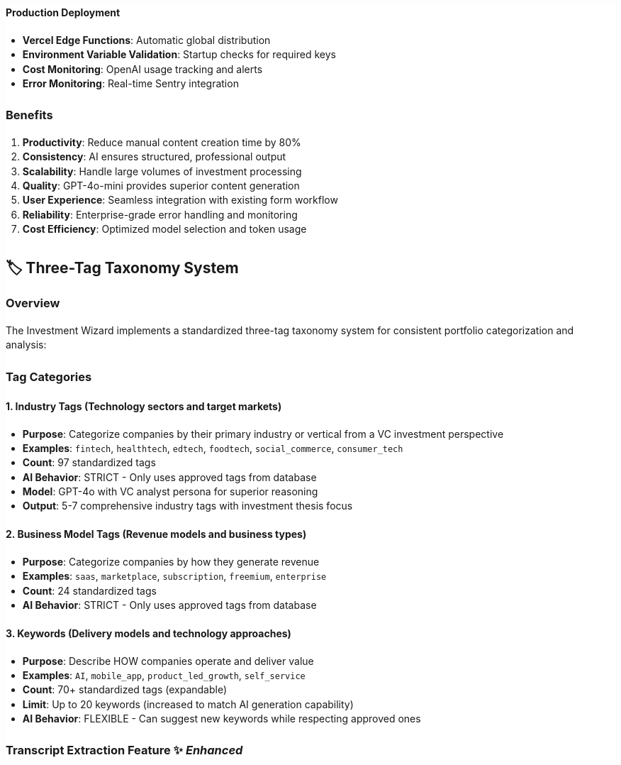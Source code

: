 #### **Production Deployment**
- **Vercel Edge Functions**: Automatic global distribution
- **Environment Variable Validation**: Startup checks for required keys
- **Cost Monitoring**: OpenAI usage tracking and alerts
- **Error Monitoring**: Real-time Sentry integration

### Benefits

1. **Productivity**: Reduce manual content creation time by 80%
2. **Consistency**: AI ensures structured, professional output
3. **Scalability**: Handle large volumes of investment processing
4. **Quality**: GPT-4o-mini provides superior content generation
5. **User Experience**: Seamless integration with existing form workflow
6. **Reliability**: Enterprise-grade error handling and monitoring
7. **Cost Efficiency**: Optimized model selection and token usage

## 🏷️ Three-Tag Taxonomy System

### Overview

The Investment Wizard implements a standardized three-tag taxonomy system for consistent portfolio categorization and analysis:

### Tag Categories

#### **1. Industry Tags** (Technology sectors and target markets)
- **Purpose**: Categorize companies by their primary industry or vertical from a VC investment perspective
- **Examples**: `fintech`, `healthtech`, `edtech`, `foodtech`, `social_commerce`, `consumer_tech`
- **Count**: 97 standardized tags
- **AI Behavior**: STRICT - Only uses approved tags from database
- **Model**: GPT-4o with VC analyst persona for superior reasoning
- **Output**: 5-7 comprehensive industry tags with investment thesis focus

#### **2. Business Model Tags** (Revenue models and business types)
- **Purpose**: Categorize companies by how they generate revenue
- **Examples**: `saas`, `marketplace`, `subscription`, `freemium`, `enterprise`
- **Count**: 24 standardized tags
- **AI Behavior**: STRICT - Only uses approved tags from database

#### **3. Keywords** (Delivery models and technology approaches)
- **Purpose**: Describe HOW companies operate and deliver value
- **Examples**: `AI`, `mobile_app`, `product_led_growth`, `self_service`
- **Count**: 70+ standardized tags (expandable)
- **Limit**: Up to 20 keywords (increased to match AI generation capability)
- **AI Behavior**: FLEXIBLE - Can suggest new keywords while respecting approved ones

### Transcript Extraction Feature ✨ *Enhanced*
